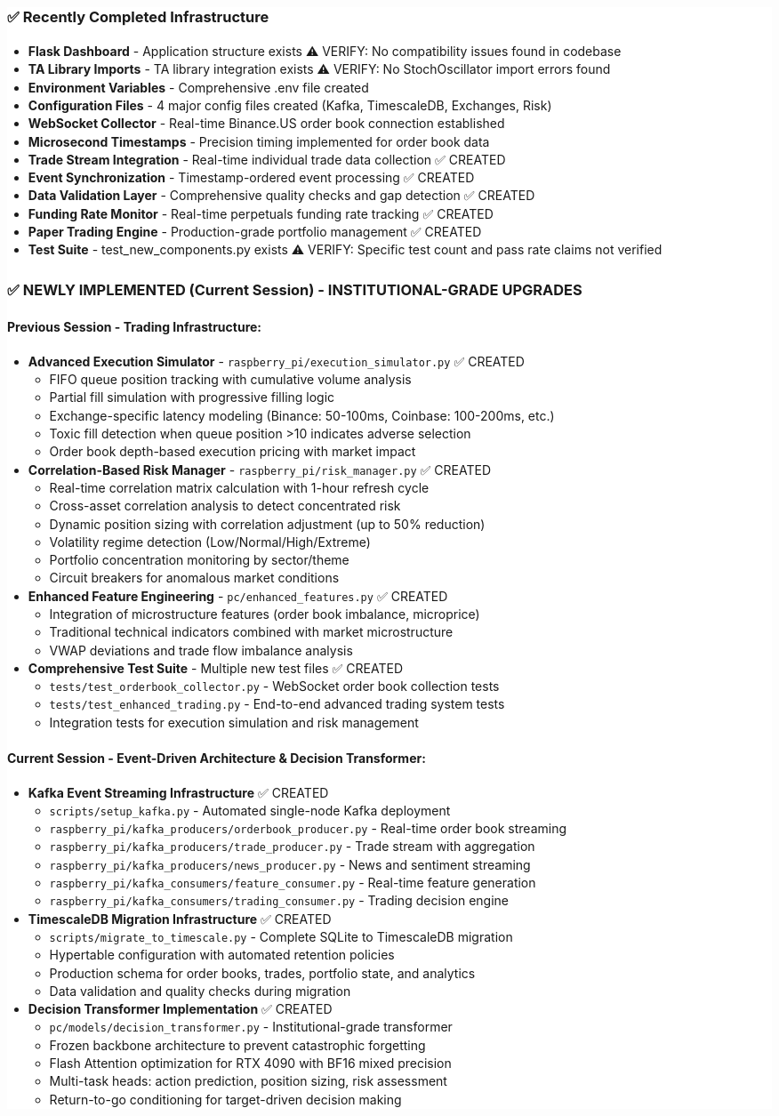 ### ✅ **Recently Completed Infrastructure**
- **Flask Dashboard** - Application structure exists ⚠️ VERIFY: No compatibility issues found in codebase
- **TA Library Imports** - TA library integration exists ⚠️ VERIFY: No StochOscillator import errors found
- **Environment Variables** - Comprehensive .env file created
- **Configuration Files** - 4 major config files created (Kafka, TimescaleDB, Exchanges, Risk)
- **WebSocket Collector** - Real-time Binance.US order book connection established
- **Microsecond Timestamps** - Precision timing implemented for order book data
- **Trade Stream Integration** - Real-time individual trade data collection ✅ CREATED
- **Event Synchronization** - Timestamp-ordered event processing ✅ CREATED  
- **Data Validation Layer** - Comprehensive quality checks and gap detection ✅ CREATED
- **Funding Rate Monitor** - Real-time perpetuals funding rate tracking ✅ CREATED
- **Paper Trading Engine** - Production-grade portfolio management ✅ CREATED
- **Test Suite** - test_new_components.py exists ⚠️ VERIFY: Specific test count and pass rate claims not verified

### ✅ **NEWLY IMPLEMENTED (Current Session) - INSTITUTIONAL-GRADE UPGRADES**

#### **Previous Session - Trading Infrastructure:**
- **Advanced Execution Simulator** - `raspberry_pi/execution_simulator.py` ✅ CREATED
  - FIFO queue position tracking with cumulative volume analysis
  - Partial fill simulation with progressive filling logic
  - Exchange-specific latency modeling (Binance: 50-100ms, Coinbase: 100-200ms, etc.)
  - Toxic fill detection when queue position >10 indicates adverse selection
  - Order book depth-based execution pricing with market impact
- **Correlation-Based Risk Manager** - `raspberry_pi/risk_manager.py` ✅ CREATED
  - Real-time correlation matrix calculation with 1-hour refresh cycle
  - Cross-asset correlation analysis to detect concentrated risk
  - Dynamic position sizing with correlation adjustment (up to 50% reduction)
  - Volatility regime detection (Low/Normal/High/Extreme)
  - Portfolio concentration monitoring by sector/theme
  - Circuit breakers for anomalous market conditions
- **Enhanced Feature Engineering** - `pc/enhanced_features.py` ✅ CREATED
  - Integration of microstructure features (order book imbalance, microprice)
  - Traditional technical indicators combined with market microstructure
  - VWAP deviations and trade flow imbalance analysis
- **Comprehensive Test Suite** - Multiple new test files ✅ CREATED
  - `tests/test_orderbook_collector.py` - WebSocket order book collection tests
  - `tests/test_enhanced_trading.py` - End-to-end advanced trading system tests
  - Integration tests for execution simulation and risk management

#### **Current Session - Event-Driven Architecture & Decision Transformer:**
- **Kafka Event Streaming Infrastructure** ✅ CREATED
  - `scripts/setup_kafka.py` - Automated single-node Kafka deployment
  - `raspberry_pi/kafka_producers/orderbook_producer.py` - Real-time order book streaming
  - `raspberry_pi/kafka_producers/trade_producer.py` - Trade stream with aggregation
  - `raspberry_pi/kafka_producers/news_producer.py` - News and sentiment streaming
  - `raspberry_pi/kafka_consumers/feature_consumer.py` - Real-time feature generation
  - `raspberry_pi/kafka_consumers/trading_consumer.py` - Trading decision engine
- **TimescaleDB Migration Infrastructure** ✅ CREATED
  - `scripts/migrate_to_timescale.py` - Complete SQLite to TimescaleDB migration
  - Hypertable configuration with automated retention policies
  - Production schema for order books, trades, portfolio state, and analytics
  - Data validation and quality checks during migration
- **Decision Transformer Implementation** ✅ CREATED
  - `pc/models/decision_transformer.py` - Institutional-grade transformer
  - Frozen backbone architecture to prevent catastrophic forgetting
  - Flash Attention optimization for RTX 4090 with BF16 mixed precision
  - Multi-task heads: action prediction, position sizing, risk assessment
  - Return-to-go conditioning for target-driven decision making